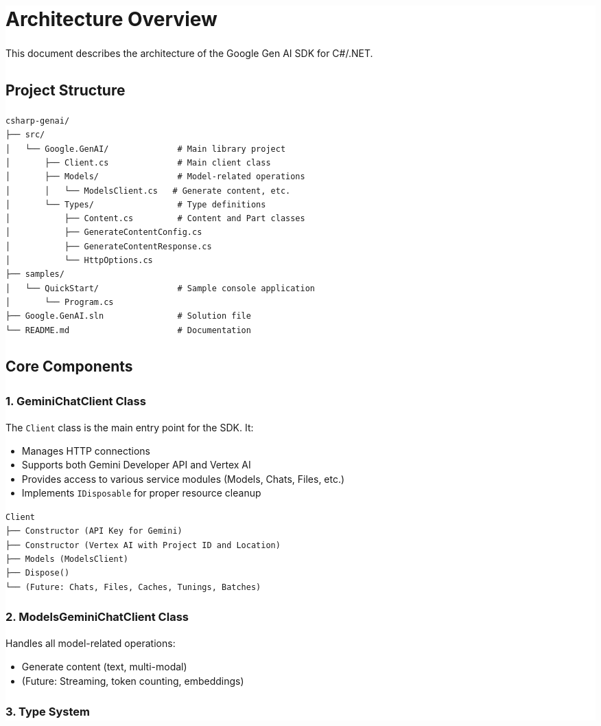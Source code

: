 # Architecture Overview

This document describes the architecture of the Google Gen AI SDK for C#/.NET.

## Project Structure

```
csharp-genai/
├── src/
│   └── Google.GenAI/              # Main library project
│       ├── Client.cs              # Main client class
│       ├── Models/                # Model-related operations
│       │   └── ModelsClient.cs   # Generate content, etc.
│       └── Types/                 # Type definitions
│           ├── Content.cs         # Content and Part classes
│           ├── GenerateContentConfig.cs
│           ├── GenerateContentResponse.cs
│           └── HttpOptions.cs
├── samples/
│   └── QuickStart/                # Sample console application
│       └── Program.cs
├── Google.GenAI.sln               # Solution file
└── README.md                      # Documentation
```

## Core Components

### 1. GeminiChatClient Class

The `Client` class is the main entry point for the SDK. It:
- Manages HTTP connections
- Supports both Gemini Developer API and Vertex AI
- Provides access to various service modules (Models, Chats, Files, etc.)
- Implements `IDisposable` for proper resource cleanup

```
Client
├── Constructor (API Key for Gemini)
├── Constructor (Vertex AI with Project ID and Location)
├── Models (ModelsClient)
├── Dispose()
└── (Future: Chats, Files, Caches, Tunings, Batches)
```

### 2. ModelsGeminiChatClient Class

Handles all model-related operations:
- Generate content (text, multi-modal)
- (Future: Streaming, token counting, embeddings)

### 3. Type System
